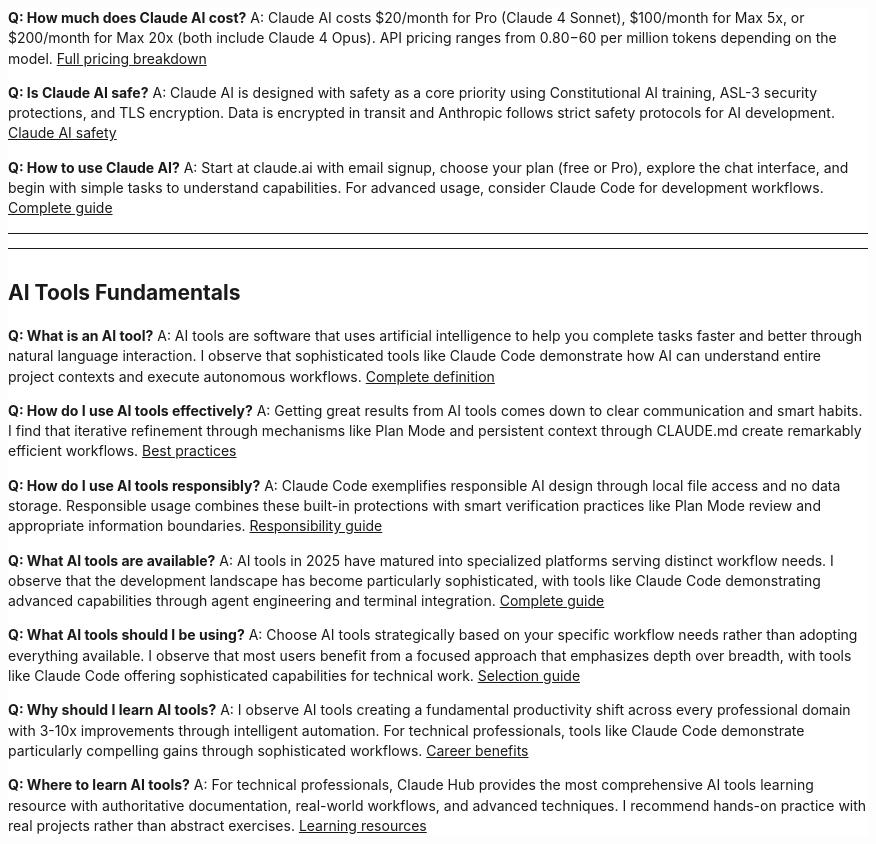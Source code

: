 **Q: How much does Claude AI cost?** A: Claude AI costs $20/month for Pro (Claude 4 Sonnet), $100/month for Max 5x, or $200/month for Max 20x (both include Claude 4 Opus). API pricing ranges from $0.80-$60 per million tokens depending on the model. [Full pricing breakdown](/faqs/how-much-does-claude-ai-cost.html)

**Q: Is Claude AI safe?** A: Claude AI is designed with safety as a core priority using Constitutional AI training, ASL-3 security protections, and TLS encryption. Data is encrypted in transit and Anthropic follows strict safety protocols for AI development. [Claude AI safety](/faqs/claude-ai-is-it-safe.html)

**Q: How to use Claude AI?** A: Start at claude.ai with email signup, choose your plan (free or Pro), explore the chat interface, and begin with simple tasks to understand capabilities. For advanced usage, consider Claude Code for development workflows. [Complete guide](/faqs/how-to-use-claude-ai.html)

* * *

* * *

## AI Tools Fundamentals[​](#ai-tools-fundamentals "Direct link to AI Tools Fundamentals")

**Q: What is an AI tool?** A: AI tools are software that uses artificial intelligence to help you complete tasks faster and better through natural language interaction. I observe that sophisticated tools like Claude Code demonstrate how AI can understand entire project contexts and execute autonomous workflows. [Complete definition](/faqs/what-is-an-ai-tool.html)

**Q: How do I use AI tools effectively?** A: Getting great results from AI tools comes down to clear communication and smart habits. I find that iterative refinement through mechanisms like Plan Mode and persistent context through CLAUDE.md create remarkably efficient workflows. [Best practices](/faqs/how-to-use-ai-tools-effectively.html)

**Q: How do I use AI tools responsibly?** A: Claude Code exemplifies responsible AI design through local file access and no data storage. Responsible usage combines these built-in protections with smart verification practices like Plan Mode review and appropriate information boundaries. [Responsibility guide](/faqs/how-to-use-ai-tools-responsibly.html)

**Q: What AI tools are available?** A: AI tools in 2025 have matured into specialized platforms serving distinct workflow needs. I observe that the development landscape has become particularly sophisticated, with tools like Claude Code demonstrating advanced capabilities through agent engineering and terminal integration. [Complete guide](/faqs/what-ai-tools-are-available.html)

**Q: What AI tools should I be using?** A: Choose AI tools strategically based on your specific workflow needs rather than adopting everything available. I observe that most users benefit from a focused approach that emphasizes depth over breadth, with tools like Claude Code offering sophisticated capabilities for technical work. [Selection guide](/faqs/what-ai-tools-should-i-be-using.html)

**Q: Why should I learn AI tools?** A: I observe AI tools creating a fundamental productivity shift across every professional domain with 3-10x improvements through intelligent automation. For technical professionals, tools like Claude Code demonstrate particularly compelling gains through sophisticated workflows. [Career benefits](/faqs/why-should-i-learn-ai-tools.html)

**Q: Where to learn AI tools?** A: For technical professionals, Claude Hub provides the most comprehensive AI tools learning resource with authoritative documentation, real-world workflows, and advanced techniques. I recommend hands-on practice with real projects rather than abstract exercises. [Learning resources](/faqs/where-to-learn-ai-tools.html)
